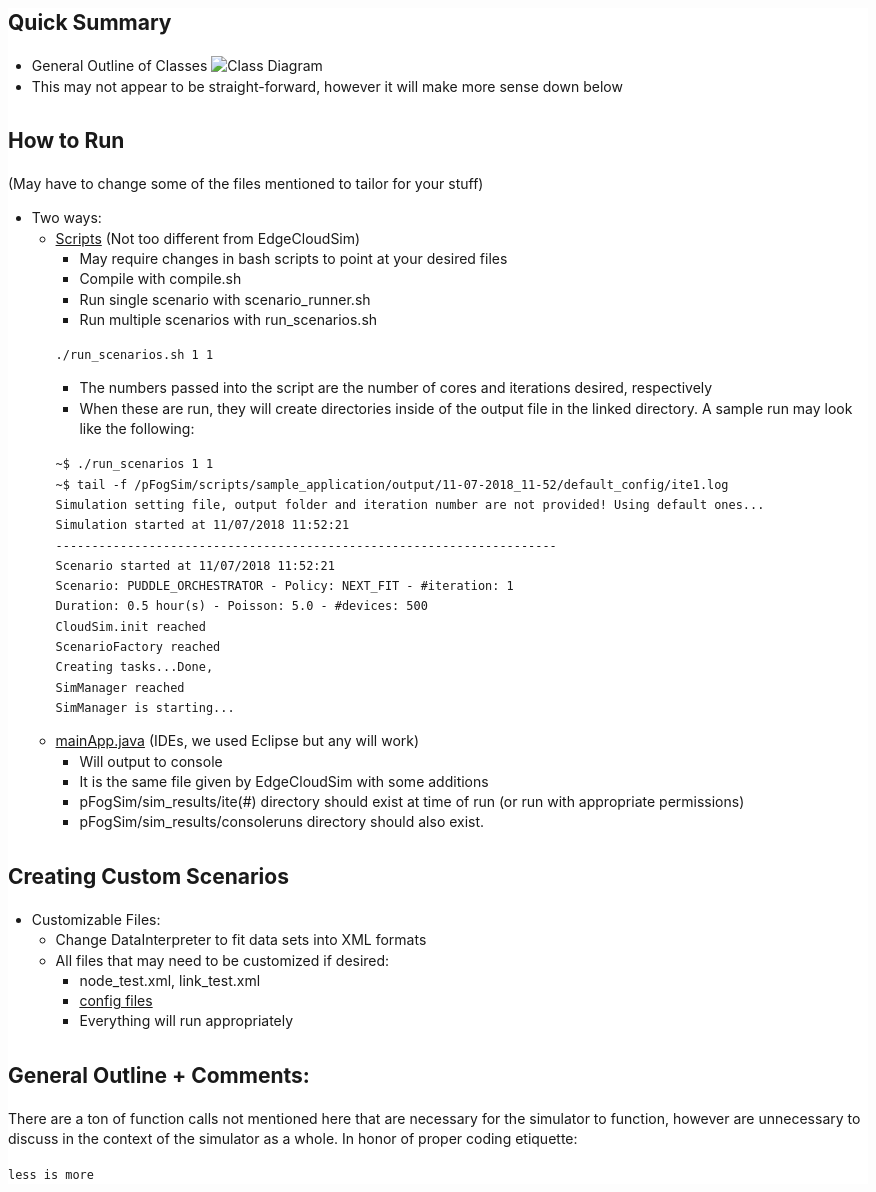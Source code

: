 
## **Quick Summary**
 - General Outline of Classes
![Class Diagram](https://github.com/AgentEnder/pFogSim/blob/master/Class_Interactions.jpg)
 - This may not appear to be straight-forward, however it will make more sense down below

## **How to Run** 
(May have to change some of the files mentioned to tailor for your stuff)
 - Two ways: 
	- [Scripts](https://github.com/jihall77/pFogSim/tree/master/scripts/sample_application) (Not too different from EdgeCloudSim)
		- May require changes in bash scripts to point at your desired files
		- Compile with compile.sh
		- Run single scenario with scenario_runner.sh
		- Run multiple scenarios with run_scenarios.sh
		```
		./run_scenarios.sh 1 1
		```
		- The numbers passed into the script are the number of cores and iterations desired, respectively
		- When these are run, they will create directories inside of the output file in the linked directory. A sample run may look like the following:
		```
		~$ ./run_scenarios 1 1
		~$ tail -f /pFogSim/scripts/sample_application/output/11-07-2018_11-52/default_config/ite1.log
		Simulation setting file, output folder and iteration number are not provided! Using default ones...
		Simulation started at 11/07/2018 11:52:21
		----------------------------------------------------------------------
		Scenario started at 11/07/2018 11:52:21
		Scenario: PUDDLE_ORCHESTRATOR - Policy: NEXT_FIT - #iteration: 1
		Duration: 0.5 hour(s) - Poisson: 5.0 - #devices: 500
		CloudSim.init reached
		ScenarioFactory reached
		Creating tasks...Done, 
		SimManager reached
		SimManager is starting...
		```
	- [mainApp.java](https://github.com/jihall77/pFogSim/tree/master/src/edu/boun/edgecloudsim/sample_application) (IDEs, we used Eclipse but any will work)
		- Will output to console
		- It is the same file given by EdgeCloudSim with some additions
		- pFogSim/sim_results/ite(#) directory should exist at time of run (or run with appropriate permissions)
		- pFogSim/sim_results/consoleruns directory should also exist.
## **Creating Custom Scenarios**
 - Customizable Files: 
 	- Change DataInterpreter to fit data sets into XML formats
	- All files that may need to be customized if desired:
		- node_test.xml, link_test.xml
		- [config files](https://github.com/jihall77/pFogSim/tree/master/scripts/sample_application/config)
		- Everything will run appropriately
## **General Outline + Comments**: 
There are a ton of function calls not mentioned here that are necessary for the simulator to function, however are unnecessary to discuss in the context of the simulator as a whole.
In honor of proper coding etiquette:
```
less is more
```